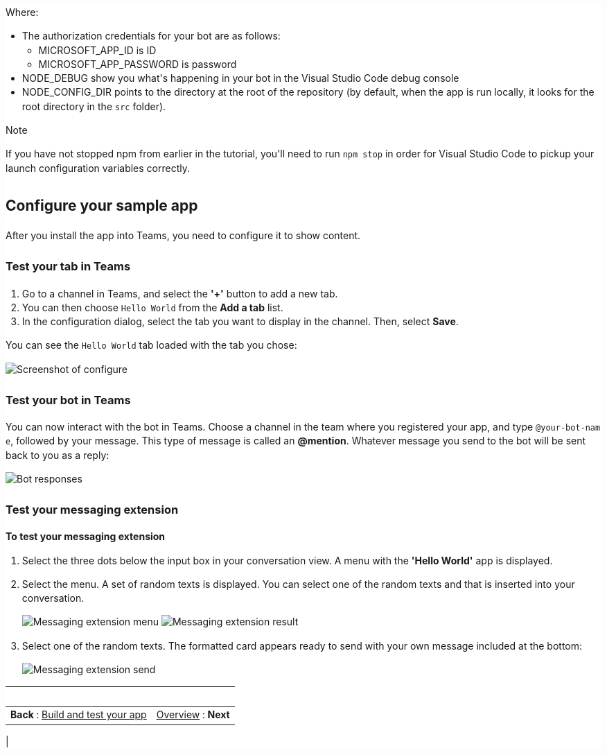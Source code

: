 Where:

- The authorization credentials for your bot are as follows:
  - MICROSOFT_APP_ID is ID
  - MICROSOFT_APP_PASSWORD is password
- NODE_DEBUG show you what's happening in your bot in the Visual Studio Code debug console
- NODE_CONFIG_DIR points to the directory at the root of the repository (by default, when the app is run locally, it looks for the root directory in the `src` folder).

> [!Note]
> If you have not stopped npm from earlier in the tutorial, you'll need to run `npm stop` in order for Visual Studio Code to pickup your launch configuration variables correctly.

<a name="ConfigureTheAppTab"></a>

## Configure your sample app

After you install the app into Teams, you need to configure it to show content.

### Test your tab in Teams

1. Go to a channel in Teams, and select the **'+'** button to add a new tab.
1. You can then choose `Hello World` from the **Add a tab** list.
1. In the configuration dialog, select the tab you want to display in the channel. Then, select **Save**. 

You can see the `Hello World` tab loaded with the tab you chose:

<img width="430px" alt="Screenshot of configure" src="~/assets/images/samples-hello-world-tab-configure.png"/>

### Test your bot in Teams

You can now interact with the bot in Teams. Choose a channel in the team where you registered your app, and type `@your-bot-name`, followed by your message. This type of message is called an **\@mention**. Whatever message you send to the bot will be sent back to you as a reply:

<img width="450px" alt="Bot responses" src="~/assets/images/samples-hello-world-bot.png"/>

<a name="ComposeRichMessages"></a>

### Test your messaging extension

**To test your messaging extension**
1. Select the three dots below the input box in your conversation view. A menu with the **'Hello World'** app is displayed.
1. Select the menu. A set of random texts is displayed. You can select one of the random texts and that is inserted into your conversation.

    <img width="430px" alt="Messaging extension menu" src="~/assets/images/samples-hello-world-messaging-extensions-menu1.png" />

    <img width="430px" alt="Messaging extension result" src="~/assets/images/samples-hello-world-messaging-extensions-result1.png" />

1. Select one of the random texts. The formatted card appears ready to send with your own message included at the bottom:

    <img width="430px" alt="Messaging extension send" src="~/assets/images/samples-hello-world-messaging-extensions-send.png" />

| &nbsp; | &nbsp; |
|:--- | ---:|
|**Back** : [Build and test your app](build-and-test-csharp-app.md) | [Overview](code-samples.md) : **Next** |
|